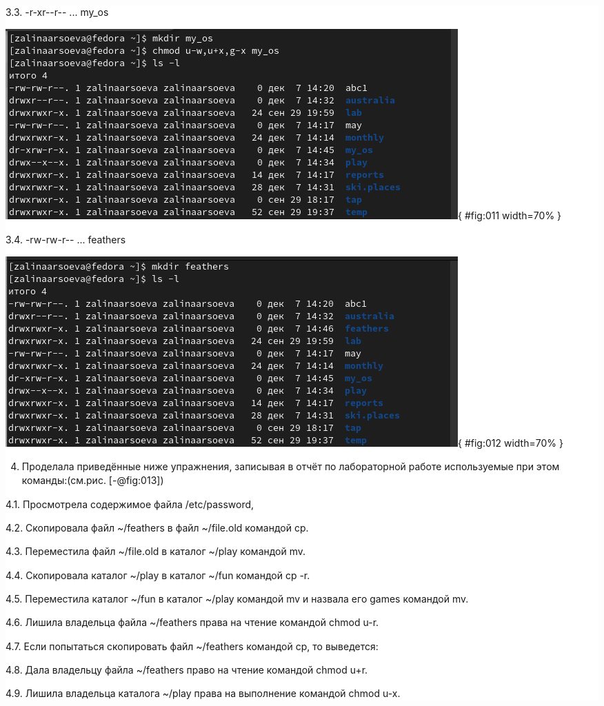 3.3. -r-xr--r-- ... my_os

![my_os](image/10.png){ #fig:011 width=70% }

3.4. -rw-rw-r-- ... feathers

![feathers](image/11.png){ #fig:012 width=70% }

4. Проделалa приведённые ниже упражнения, записывая в отчёт по лабораторной работе используемые при этом команды:(см.рис. [-@fig:013])

4.1. Просмотрела содержимое файла /etc/password,

4.2. Скопировала файл ~/feathers в файл ~/file.old командой cp.

4.3. Переместила файл ~/file.old в каталог ~/play командой mv.

4.4. Скопировала каталог ~/play в каталог ~/fun командой cp -r.

4.5. Переместила каталог ~/fun в каталог ~/play командой mv и назвала его games командой mv.

4.6. Лишила владельца файла ~/feathers права на чтение командой chmod u-r.

4.7. Если попытаться скопировать файл ~/feathers командой cp, то выведется:

4.8. Дала владельцу файла ~/feathers право на чтение командой chmod u+r.

4.9. Лишила владельца каталога ~/play права на выполнение командой chmod u-x.
